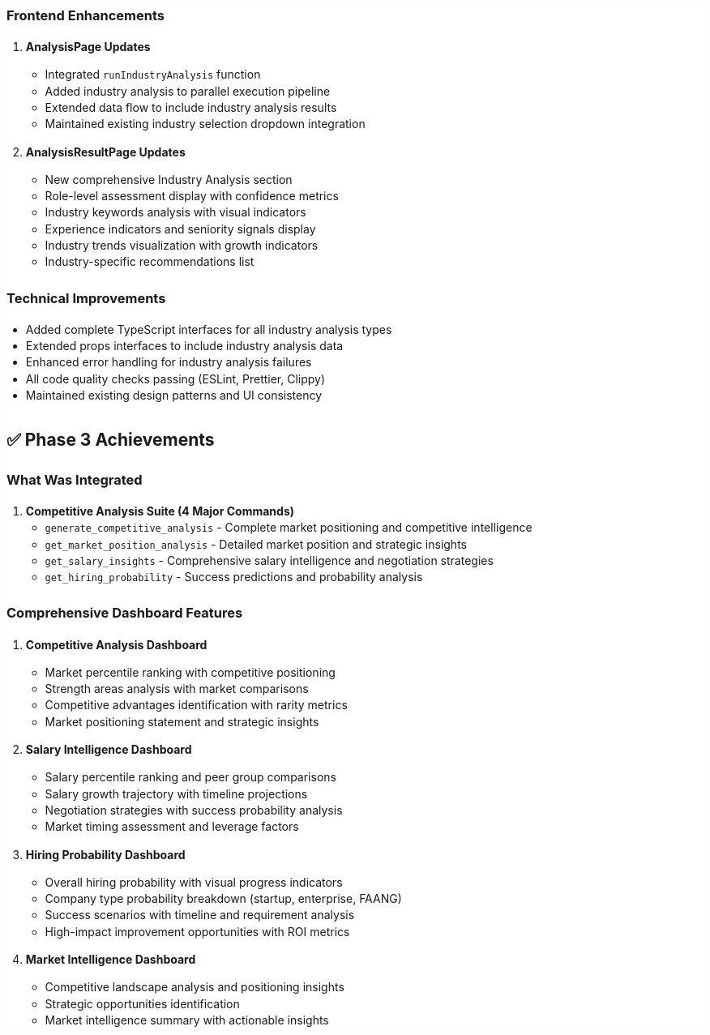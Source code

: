 ### **Frontend Enhancements**
1. **AnalysisPage Updates**
   - Integrated `runIndustryAnalysis` function
   - Added industry analysis to parallel execution pipeline
   - Extended data flow to include industry analysis results
   - Maintained existing industry selection dropdown integration

2. **AnalysisResultPage Updates**
   - New comprehensive Industry Analysis section
   - Role-level assessment display with confidence metrics
   - Industry keywords analysis with visual indicators
   - Experience indicators and seniority signals display
   - Industry trends visualization with growth indicators
   - Industry-specific recommendations list

### **Technical Improvements**
- Added complete TypeScript interfaces for all industry analysis types
- Extended props interfaces to include industry analysis data
- Enhanced error handling for industry analysis failures
- All code quality checks passing (ESLint, Prettier, Clippy)
- Maintained existing design patterns and UI consistency

## ✅ **Phase 3 Achievements**

### **What Was Integrated**
1. **Competitive Analysis Suite (4 Major Commands)**
   - `generate_competitive_analysis` - Complete market positioning and competitive intelligence
   - `get_market_position_analysis` - Detailed market position and strategic insights  
   - `get_salary_insights` - Comprehensive salary intelligence and negotiation strategies
   - `get_hiring_probability` - Success predictions and probability analysis

### **Comprehensive Dashboard Features**
1. **Competitive Analysis Dashboard**
   - Market percentile ranking with competitive positioning
   - Strength areas analysis with market comparisons
   - Competitive advantages identification with rarity metrics
   - Market positioning statement and strategic insights

2. **Salary Intelligence Dashboard**
   - Salary percentile ranking and peer group comparisons
   - Salary growth trajectory with timeline projections
   - Negotiation strategies with success probability analysis
   - Market timing assessment and leverage factors

3. **Hiring Probability Dashboard**
   - Overall hiring probability with visual progress indicators
   - Company type probability breakdown (startup, enterprise, FAANG)
   - Success scenarios with timeline and requirement analysis
   - High-impact improvement opportunities with ROI metrics

4. **Market Intelligence Dashboard**
   - Competitive landscape analysis and positioning insights
   - Strategic opportunities identification
   - Market intelligence summary with actionable insights
